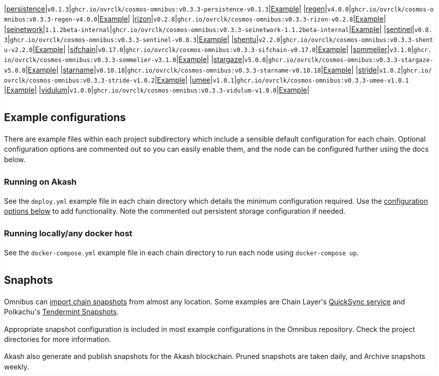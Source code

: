 |[persistence](https://github.com/persistenceOne/persistenceCore)|`v0.1.3`|`ghcr.io/ovrclk/cosmos-omnibus:v0.3.3-persistence-v0.1.3`|[Example](./persistence)|
|[regen](https://github.com/regen-network/regen-ledger)|`v4.0.0`|`ghcr.io/ovrclk/cosmos-omnibus:v0.3.3-regen-v4.0.0`|[Example](./regen)|
|[rizon](https://github.com/rizon-world/rizon)|`v0.2.8`|`ghcr.io/ovrclk/cosmos-omnibus:v0.3.3-rizon-v0.2.8`|[Example](./rizon)|
|[seinetwork](https://github.com/sei-protocol/sei-chain)|`1.1.2beta-internal`|`ghcr.io/ovrclk/cosmos-omnibus:v0.3.3-seinetwork-1.1.2beta-internal`|[Example](./seinetwork)|
|[sentinel](https://github.com/sentinel-official/hub)|`v0.8.3`|`ghcr.io/ovrclk/cosmos-omnibus:v0.3.3-sentinel-v0.8.3`|[Example](./sentinel)|
|[shentu](https://github.com/certikfoundation/shentu)|`v2.2.0`|`ghcr.io/ovrclk/cosmos-omnibus:v0.3.3-shentu-v2.2.0`|[Example](./shentu)|
|[sifchain](https://github.com/Sifchain/sifnode)|`v0.17.0`|`ghcr.io/ovrclk/cosmos-omnibus:v0.3.3-sifchain-v0.17.0`|[Example](./sifchain)|
|[sommelier](https://github.com/PeggyJV/sommelier)|`v3.1.0`|`ghcr.io/ovrclk/cosmos-omnibus:v0.3.3-sommelier-v3.1.0`|[Example](./sommelier)|
|[stargaze](https://github.com/public-awesome/stargaze)|`v5.0.0`|`ghcr.io/ovrclk/cosmos-omnibus:v0.3.3-stargaze-v5.0.0`|[Example](./stargaze)|
|[starname](https://github.com/iov-one/starnamed)|`v0.10.18`|`ghcr.io/ovrclk/cosmos-omnibus:v0.3.3-starname-v0.10.18`|[Example](./starname)|
|[stride](https://github.com/Stride-Labs/stride)|`v1.0.2`|`ghcr.io/ovrclk/cosmos-omnibus:v0.3.3-stride-v1.0.2`|[Example](./starname)|
|[umee](https://github.com/umee-network/umee)|`v1.0.1`|`ghcr.io/ovrclk/cosmos-omnibus:v0.3.3-umee-v1.0.1`|[Example](./umee)|
|[vidulum](https://github.com/vidulum/mainnet)|`v1.0.0`|`ghcr.io/ovrclk/cosmos-omnibus:v0.3.3-vidulum-v1.0.0`|[Example](./vidulum)|

## Example configurations

There are example files within each project subdirectory which include a sensible default configuration for each chain. Optional configuration options are commented out so you can easily enable them, and the node can be configured further using the docs below. 

### Running on Akash

See the `deploy.yml` example file in each chain directory which details the minimum configuration required. Use the [configuration options below](#configuration) to add functionality. Note the commented out persistent storage configuration if needed.

### Running locally/any docker host

See the `docker-compose.yml` example file in each chain directory to run each node using `docker-compose up`.

## Snaphots

Omnibus can [import chain snapshots](#snapshot-restore) from almost any location. Some examples are Chain Layer's [QuickSync service](https://quicksync.io) and Polkachu's [Tendermint Snapshots](https://www.polkachu.com/tendermint_snapshots).

Appropriate snapshot configuration is included in most example configurations in the Omnibus repository. Check the project directories for more information.

Akash also generate and publish snapshots for the Akash blockchain. Pruned snapshots are taken daily, and Archive snapshots weekly.
